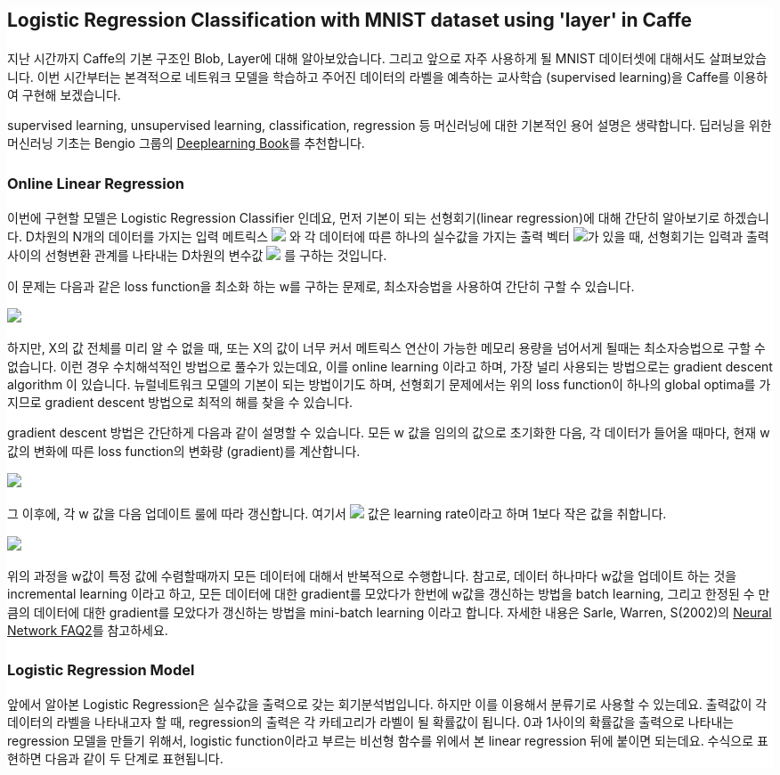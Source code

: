 
## Logistic Regression Classification with MNIST dataset using 'layer' in Caffe

지난 시간까지 Caffe의 기본 구조인 Blob, Layer에 대해 알아보았습니다. 그리고 앞으로 자주 사용하게 될 MNIST 데이터셋에
대해서도 살펴보았습니다. 이번 시간부터는 본격적으로 네트워크 모델을 학습하고 주어진 데이터의 라벨을 예측하는 교사학습 (supervised
learning)을 Caffe를 이용하여 구현해 보겠습니다.

supervised learning, unsupervised learning, classification, regression 등 머신러닝에
대한 기본적인 용어 설명은 생략합니다. 딥러닝을 위한 머신러닝 기초는 Bengio 그룹의 [Deeplearning
Book](http://www.deeplearningbook.org/)를 추천합니다.

### Online Linear Regression

이번에 구현할 모델은 Logistic Regression Classifier 인데요, 먼저 기본이 되는 선형회기(linear
regression)에 대해 간단히 알아보기로 하겠습니다. D차원의 N개의 데이터를 가지는 입력 메트릭스 <img
src="http://mathurl.com/zj4tfxg.png"> 와 각 데이터에 따른 하나의 실수값을 가지는 출력 벡터 <img
src="http://mathurl.com/gphjxm2.png">가 있을 때, 선형회기는 입력과 출력 사이의 선형변환 관계를 나타내는 D차원의
변수값 <img src="http://mathurl.com/hcwe8jv.png"> 를 구하는 것입니다.

이 문제는 다음과 같은 loss function을 최소화 하는 w를 구하는 문제로, 최소자승법을 사용하여 간단히 구할 수 있습니다.

<img src="http://mathurl.com/hjlsywf.png">

하지만, X의 값 전체를 미리 알 수 없을 때, 또는 X의 값이 너무 커서 메트릭스 연산이 가능한 메모리 용량을 넘어서게 될때는 최소자승법으로
구할 수 없습니다. 이런 경우 수치해석적인 방법으로 풀수가 있는데요, 이를 online learning 이라고 하며, 가장 널리 사용되는
방법으로는 gradient descent algorithm 이 있습니다. 뉴럴네트워크 모델의 기본이 되는 방법이기도 하며, 선형회기 문제에서는
위의 loss function이 하나의 global optima를 가지므로 gradient descent 방법으로 최적의 해를 찾을 수
있습니다.

gradient descent 방법은 간단하게 다음과 같이 설명할 수 있습니다. 모든 w 값을 임의의 값으로 초기화한 다음, 각 데이터가 들어올
때마다, 현재 w값의 변화에 따른 loss function의 변화량 (gradient)를 계산합니다.

<img src="http://mathurl.com/zu2qcve.png">

그 이후에, 각 w 값을 다음 업데이트 룰에 따라 갱신합니다. 여기서 <img
src="http://mathurl.com/hur47e2.png"> 값은 learning rate이라고 하며 1보다 작은 값을 취합니다.

<img src="http://mathurl.com/zhnolvv.png">

위의 과정을 w값이 특정 값에 수렴할때까지 모든 데이터에 대해서 반복적으로 수행합니다. 참고로, 데이터 하나마다 w값을 업데이트 하는 것을
incremental learning 이라고 하고, 모든 데이터에 대한 gradient를 모았다가 한번에 w값을 갱신하는 방법을 batch
learning, 그리고 한정된 수 만큼의 데이터에 대한 gradient를 모았다가 갱신하는 방법을 mini-batch learning 이라고
합니다. 자세한 내용은 Sarle, Warren, S(2002)의 [Neural Network
FAQ2](ftp://ftp.sas.com/pub/neural/FAQ2.html)를 참고하세요.

### Logistic Regression Model

앞에서 알아본 Logistic Regression은 실수값을 출력으로 갖는 회기분석법입니다. 하지만 이를 이용해서 분류기로 사용할 수 있는데요.
출력값이 각 데이터의 라벨을 나타내고자 할 때, regression의 출력은 각 카테고리가 라벨이 될 확률값이 됩니다. 0과 1사이의 확률값을
출력으로 나타내는 regression 모델을 만들기 위해서, logistic function이라고 부르는 비선형 함수를 위에서 본 linear
regression 뒤에 붙이면 되는데요. 수식으로 표현하면 다음과 같이 두 단계로 표현됩니다.
